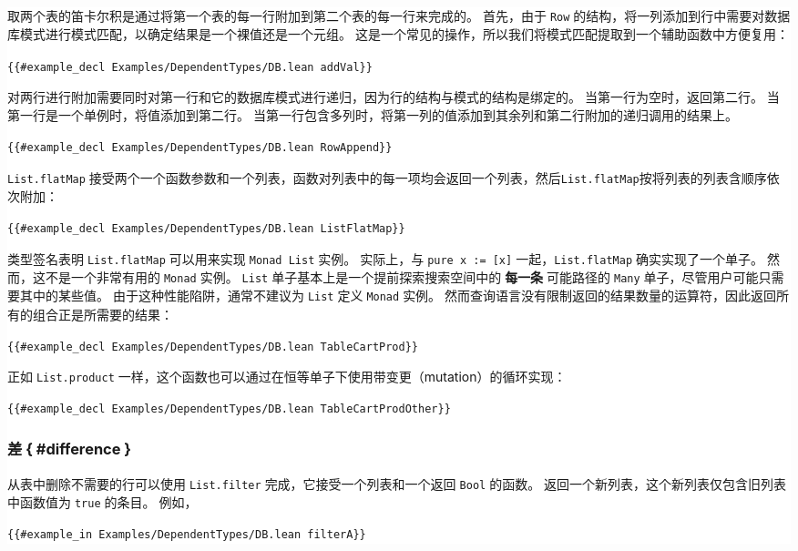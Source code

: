 

取两个表的笛卡尔积是通过将第一个表的每一行附加到第二个表的每一行来完成的。
首先，由于 `Row` 的结构，将一列添加到行中需要对数据库模式进行模式匹配，以确定结果是一个裸值还是一个元组。
这是一个常见的操作，所以我们将模式匹配提取到一个辅助函数中方便复用：

```lean
{{#example_decl Examples/DependentTypes/DB.lean addVal}}
```



对两行进行附加需要同时对第一行和它的数据库模式进行递归，因为行的结构与模式的结构是绑定的。
当第一行为空时，返回第二行。
当第一行是一个单例时，将值添加到第二行。
当第一行包含多列时，将第一列的值添加到其余列和第二行附加的递归调用的结果上。

```lean
{{#example_decl Examples/DependentTypes/DB.lean RowAppend}}
```



`List.flatMap` 接受两个一个函数参数和一个列表，函数对列表中的每一项均会返回一个列表，然后`List.flatMap`按将列表的列表含顺序依次附加：

```lean
{{#example_decl Examples/DependentTypes/DB.lean ListFlatMap}}
```



类型签名表明 `List.flatMap` 可以用来实现 `Monad List` 实例。
实际上，与 `pure x := [x]` 一起，`List.flatMap` 确实实现了一个单子。
然而，这不是一个非常有用的 `Monad` 实例。
`List` 单子基本上是一个提前探索搜索空间中的 **每一条** 可能路径的 `Many` 单子，尽管用户可能只需要其中的某些值。
由于这种性能陷阱，通常不建议为 `List` 定义 `Monad` 实例。
然而查询语言没有限制返回的结果数量的运算符，因此返回所有的组合正是所需要的结果：

```lean
{{#example_decl Examples/DependentTypes/DB.lean TableCartProd}}
```



正如 `List.product` 一样，这个函数也可以通过在恒等单子下使用带变更（mutation）的循环实现：

```lean
{{#example_decl Examples/DependentTypes/DB.lean TableCartProdOther}}
```



### 差 { #difference }



从表中删除不需要的行可以使用 `List.filter` 完成，它接受一个列表和一个返回 `Bool` 的函数。
返回一个新列表，这个新列表仅包含旧列表中函数值为 `true` 的条目。
例如，

```lean
{{#example_in Examples/DependentTypes/DB.lean filterA}}
```

